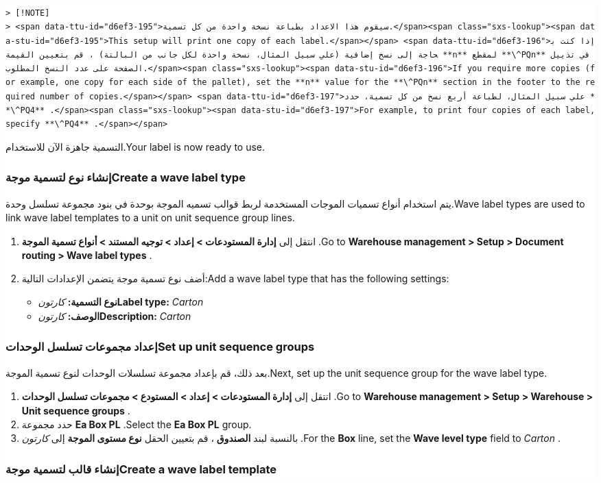     > [!NOTE]
    > <span data-ttu-id="d6ef3-195">سيقوم هذا الاعداد بطباعة نسخة واحدة من كل تسمية.</span><span class="sxs-lookup"><span data-stu-id="d6ef3-195">This setup will print one copy of each label.</span></span> <span data-ttu-id="d6ef3-196">إذا كنت بحاجة إلى نسخ إضافية (علي سبيل المثال، نسخة واحدة لكل جانب من البالتة) ، قم بتعيين القيمة **n** لمقطع **\^PQn** في تذييل الصفحة على عدد النسخ المطلوب.</span><span class="sxs-lookup"><span data-stu-id="d6ef3-196">If you require more copies (for example, one copy for each side of the pallet), set the **n** value for the **\^PQn** section in the footer to the required number of copies.</span></span> <span data-ttu-id="d6ef3-197">علي سبيل المثال، لطباعة أربع نسخ من كل تسمية، حدد **\^PQ4** .</span><span class="sxs-lookup"><span data-stu-id="d6ef3-197">For example, to print four copies of each label, specify **\^PQ4** .</span></span>

<span data-ttu-id="d6ef3-198">التسمية جاهزة الآن للاستخدام.</span><span class="sxs-lookup"><span data-stu-id="d6ef3-198">Your label is now ready to use.</span></span>

### <a name="create-a-wave-label-type"></a><span data-ttu-id="d6ef3-199">إنشاء نوع لتسمية موجة</span><span class="sxs-lookup"><span data-stu-id="d6ef3-199">Create a wave label type</span></span>

<span data-ttu-id="d6ef3-200">يتم استخدام أنواع تسميات الموجات المستخدمة لربط قوالب تسميه الموجة بوحدة في بنود مجموعة تسلسل وحدة.</span><span class="sxs-lookup"><span data-stu-id="d6ef3-200">Wave label types are used to link wave label templates to a unit on unit sequence group lines.</span></span>

1. <span data-ttu-id="d6ef3-201">انتقل إلى **إدارة المستودعات \> إعداد \> توجيه المستند \> أنواع تسمية الموجة** .</span><span class="sxs-lookup"><span data-stu-id="d6ef3-201">Go to **Warehouse management \> Setup \> Document routing \> Wave label types** .</span></span>
1. <span data-ttu-id="d6ef3-202">أضف نوع تسمية موجة يتضمن الإعدادات التالية:</span><span class="sxs-lookup"><span data-stu-id="d6ef3-202">Add a wave label type that has the following settings:</span></span>

    - <span data-ttu-id="d6ef3-203">**نوع التسمية:** *كارتون*</span><span class="sxs-lookup"><span data-stu-id="d6ef3-203">**Label type:** *Carton*</span></span>
    - <span data-ttu-id="d6ef3-204">**الوصف:** *كارتون*</span><span class="sxs-lookup"><span data-stu-id="d6ef3-204">**Description:** *Carton*</span></span>

### <a name="set-up-unit-sequence-groups"></a><span data-ttu-id="d6ef3-205">إعداد مجموعات تسلسل الوحدات</span><span class="sxs-lookup"><span data-stu-id="d6ef3-205">Set up unit sequence groups</span></span>

<span data-ttu-id="d6ef3-206">بعد ذلك، قم بإعداد مجموعة تسلسلات الوحدات لنوع تسمية الموجة.</span><span class="sxs-lookup"><span data-stu-id="d6ef3-206">Next, set up the unit sequence group for the wave label type.</span></span>

1. <span data-ttu-id="d6ef3-207">انتقل إلى **إدارة المستودعات \> إعداد \> المستودع \> مجموعات تسلسل الوحدات** .</span><span class="sxs-lookup"><span data-stu-id="d6ef3-207">Go to **Warehouse management \> Setup \> Warehouse \> Unit sequence groups** .</span></span>
1. <span data-ttu-id="d6ef3-208">حدد مجموعة **Ea Box PL** .</span><span class="sxs-lookup"><span data-stu-id="d6ef3-208">Select the **Ea Box PL** group.</span></span>
1. <span data-ttu-id="d6ef3-209">بالنسبة لبند **الصندوق** ، قم بتعيين الحقل **نوع مستوى الموجة** إلى *كارتون* .</span><span class="sxs-lookup"><span data-stu-id="d6ef3-209">For the **Box** line, set the **Wave level type** field to *Carton* .</span></span>

### <a name="create-a-wave-label-template"></a><span data-ttu-id="d6ef3-210">إنشاء قالب لتسمية موجة</span><span class="sxs-lookup"><span data-stu-id="d6ef3-210">Create a wave label template</span></span>
